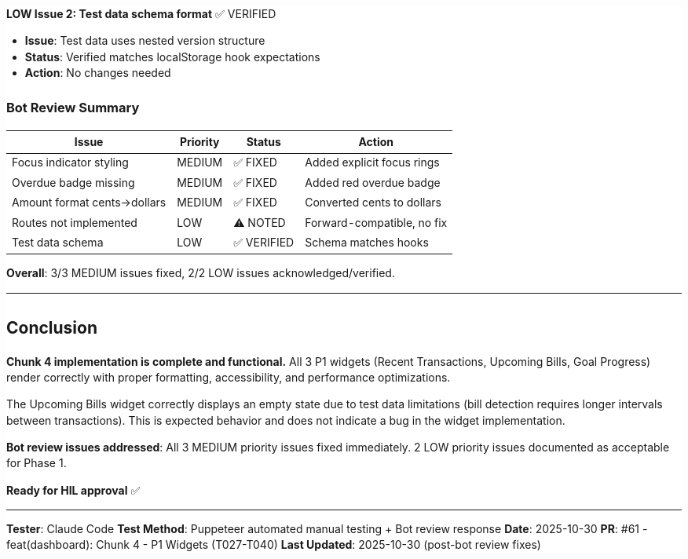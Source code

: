 **LOW Issue 2: Test data schema format** ✅ VERIFIED
- **Issue**: Test data uses nested version structure
- **Status**: Verified matches localStorage hook expectations
- **Action**: No changes needed

### Bot Review Summary

| Issue | Priority | Status | Action |
|-------|----------|--------|--------|
| Focus indicator styling | MEDIUM | ✅ FIXED | Added explicit focus rings |
| Overdue badge missing | MEDIUM | ✅ FIXED | Added red overdue badge |
| Amount format cents→dollars | MEDIUM | ✅ FIXED | Converted cents to dollars |
| Routes not implemented | LOW | ⚠️ NOTED | Forward-compatible, no fix |
| Test data schema | LOW | ✅ VERIFIED | Schema matches hooks |

**Overall**: 3/3 MEDIUM issues fixed, 2/2 LOW issues acknowledged/verified.

---

## Conclusion

**Chunk 4 implementation is complete and functional.** All 3 P1 widgets (Recent Transactions, Upcoming Bills, Goal Progress) render correctly with proper formatting, accessibility, and performance optimizations.

The Upcoming Bills widget correctly displays an empty state due to test data limitations (bill detection requires longer intervals between transactions). This is expected behavior and does not indicate a bug in the widget implementation.

**Bot review issues addressed**: All 3 MEDIUM priority issues fixed immediately. 2 LOW priority issues documented as acceptable for Phase 1.

**Ready for HIL approval** ✅

---

**Tester**: Claude Code
**Test Method**: Puppeteer automated manual testing + Bot review response
**Date**: 2025-10-30
**PR**: #61 - feat(dashboard): Chunk 4 - P1 Widgets (T027-T040)
**Last Updated**: 2025-10-30 (post-bot review fixes)
